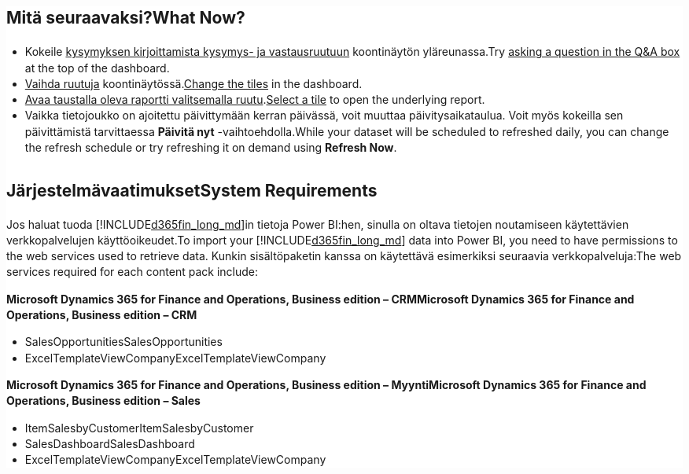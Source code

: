 ## <a name="what-now"></a><span data-ttu-id="ff2f8-124">Mitä seuraavaksi?</span><span class="sxs-lookup"><span data-stu-id="ff2f8-124">What Now?</span></span>

- <span data-ttu-id="ff2f8-125">Kokeile [kysymyksen kirjoittamista kysymys- ja vastausruutuun](https://docs.microsoft.com/en-us/power-bi/service-q-and-a) koontinäytön yläreunassa.</span><span class="sxs-lookup"><span data-stu-id="ff2f8-125">Try [asking a question in the Q&A box](https://docs.microsoft.com/en-us/power-bi/service-q-and-a) at the top of the dashboard.</span></span>  
- <span data-ttu-id="ff2f8-126">[Vaihda ruutuja](https://docs.microsoft.com/en-us/power-bi/service-dashboard-edit-tile) koontinäytössä.</span><span class="sxs-lookup"><span data-stu-id="ff2f8-126">[Change the tiles](https://docs.microsoft.com/en-us/power-bi/service-dashboard-edit-tile) in the dashboard.</span></span>  
- <span data-ttu-id="ff2f8-127">[Avaa taustalla oleva raportti valitsemalla ruutu](https://docs.microsoft.com/en-us/power-bi/service-dashboard-tiles).</span><span class="sxs-lookup"><span data-stu-id="ff2f8-127">[Select a tile](https://docs.microsoft.com/en-us/power-bi/service-dashboard-tiles) to open the underlying report.</span></span>  
- <span data-ttu-id="ff2f8-128">Vaikka tietojoukko on ajoitettu päivittymään kerran päivässä, voit muuttaa päivitysaikataulua. Voit myös kokeilla sen päivittämistä tarvittaessa **Päivitä nyt** -vaihtoehdolla.</span><span class="sxs-lookup"><span data-stu-id="ff2f8-128">While your dataset will be scheduled to refreshed daily, you can change the refresh schedule or try refreshing it on demand using **Refresh Now**.</span></span>

## <a name="system-requirements"></a><span data-ttu-id="ff2f8-129">Järjestelmävaatimukset</span><span class="sxs-lookup"><span data-stu-id="ff2f8-129">System Requirements</span></span>
<span data-ttu-id="ff2f8-130">Jos haluat tuoda [!INCLUDE[d365fin_long_md](includes/d365fin_long_md.md)]in tietoja Power BI:hen, sinulla on oltava tietojen noutamiseen käytettävien verkkopalvelujen käyttöoikeudet.</span><span class="sxs-lookup"><span data-stu-id="ff2f8-130">To import your [!INCLUDE[d365fin_long_md](includes/d365fin_long_md.md)] data into Power BI, you need to have permissions to the web services used to retrieve data.</span></span> <span data-ttu-id="ff2f8-131">Kunkin sisältöpaketin kanssa on käytettävä esimerkiksi seuraavia verkkopalveluja:</span><span class="sxs-lookup"><span data-stu-id="ff2f8-131">The web services required for each content pack include:</span></span>

<span data-ttu-id="ff2f8-132">**Microsoft Dynamics 365 for Finance and Operations, Business edition – CRM**</span><span class="sxs-lookup"><span data-stu-id="ff2f8-132">**Microsoft Dynamics 365 for Finance and Operations, Business edition – CRM**</span></span>
- <span data-ttu-id="ff2f8-133">SalesOpportunities</span><span class="sxs-lookup"><span data-stu-id="ff2f8-133">SalesOpportunities</span></span>
- <span data-ttu-id="ff2f8-134">ExcelTemplateViewCompany</span><span class="sxs-lookup"><span data-stu-id="ff2f8-134">ExcelTemplateViewCompany</span></span>

<span data-ttu-id="ff2f8-135">**Microsoft Dynamics 365 for Finance and Operations, Business edition – Myynti**</span><span class="sxs-lookup"><span data-stu-id="ff2f8-135">**Microsoft Dynamics 365 for Finance and Operations, Business edition – Sales**</span></span>
- <span data-ttu-id="ff2f8-136">ItemSalesbyCustomer</span><span class="sxs-lookup"><span data-stu-id="ff2f8-136">ItemSalesbyCustomer</span></span>
- <span data-ttu-id="ff2f8-137">SalesDashboard</span><span class="sxs-lookup"><span data-stu-id="ff2f8-137">SalesDashboard</span></span>
- <span data-ttu-id="ff2f8-138">ExcelTemplateViewCompany</span><span class="sxs-lookup"><span data-stu-id="ff2f8-138">ExcelTemplateViewCompany</span></span>
